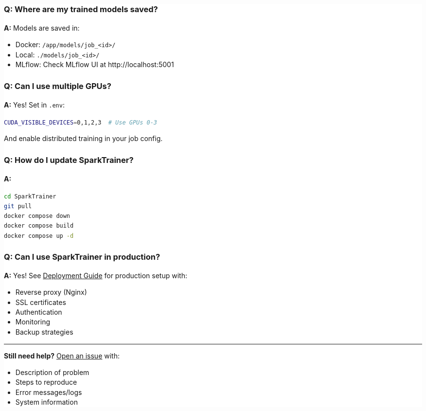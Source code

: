 ### Q: Where are my trained models saved?

**A:** Models are saved in:
- Docker: `/app/models/job_<id>/`
- Local: `./models/job_<id>/`
- MLflow: Check MLflow UI at http://localhost:5001

### Q: Can I use multiple GPUs?

**A:** Yes! Set in `.env`:
```bash
CUDA_VISIBLE_DEVICES=0,1,2,3  # Use GPUs 0-3
```
And enable distributed training in your job config.

### Q: How do I update SparkTrainer?

**A:**
```bash
cd SparkTrainer
git pull
docker compose down
docker compose build
docker compose up -d
```

### Q: Can I use SparkTrainer in production?

**A:** Yes! See [Deployment Guide](DEPLOYMENT.md) for production setup with:
- Reverse proxy (Nginx)
- SSL certificates
- Authentication
- Monitoring
- Backup strategies

---

**Still need help?** [Open an issue](https://github.com/def1ant1/SparkTrainer/issues/new) with:
- Description of problem
- Steps to reproduce
- Error messages/logs
- System information
